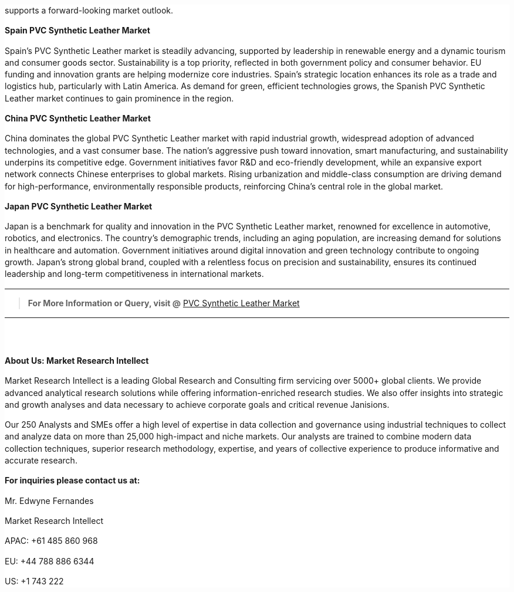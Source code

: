 supports a forward-looking market outlook.</p><p class="" data-start="4424" data-end="4975"><strong data-start="4424" data-end="4445">Spain PVC Synthetic Leather Market</strong></p><p class="" data-start="4424" data-end="4975">Spain&rsquo;s PVC Synthetic Leather market is steadily advancing, supported by leadership in renewable energy and a dynamic tourism and consumer goods sector. Sustainability is a top priority, reflected in both government policy and consumer behavior. EU funding and innovation grants are helping modernize core industries. Spain&rsquo;s strategic location enhances its role as a trade and logistics hub, particularly with Latin America. As demand for green, efficient technologies grows, the Spanish PVC Synthetic Leather market continues to gain prominence in the region.</p><p class="" data-start="4977" data-end="5589"><strong data-start="4977" data-end="4998">China PVC Synthetic Leather Market</strong></p><p class="" data-start="4977" data-end="5589">China dominates the global PVC Synthetic Leather market with rapid industrial growth, widespread adoption of advanced technologies, and a vast consumer base. The nation&rsquo;s aggressive push toward innovation, smart manufacturing, and sustainability underpins its competitive edge. Government initiatives favor R&amp;D and eco-friendly development, while an expansive export network connects Chinese enterprises to global markets. Rising urbanization and middle-class consumption are driving demand for high-performance, environmentally responsible products, reinforcing China&rsquo;s central role in the global market.</p><p class="" data-start="5591" data-end="6162"><strong data-start="5591" data-end="5612">Japan PVC Synthetic Leather Market</strong></p><p class="" data-start="5591" data-end="6162">Japan is a benchmark for quality and innovation in the PVC Synthetic Leather market, renowned for excellence in automotive, robotics, and electronics. The country&rsquo;s demographic trends, including an aging population, are increasing demand for solutions in healthcare and automation. Government initiatives around digital innovation and green technology contribute to ongoing growth. Japan&rsquo;s strong global brand, coupled with a relentless focus on precision and sustainability, ensures its continued leadership and long-term competitiveness in international markets.</p><hr /><blockquote><p><span class="font-[700]"><strong>For More Information or Query, visit&nbsp;@</strong>&nbsp;</span><span class="font-[700]"><a href="https://www.marketresearchintellect.com/product/pvc-synthetic-leather-market/?utm_source=Linkedin&utm_medium=019" target="_blank" data-tracking-control-name="article-ssr-frontend-pulse_little-text-block" data-tracking-will-navigate="" data-test-link="">PVC Synthetic Leather Market</a></span></p></blockquote><hr /><h3>&nbsp;</h3><p><strong><span class="font-[700]">About Us: Market Research Intellect</span></strong></p><p><span class="">Market Research Intellect is a leading Global Research and Consulting firm servicing over 5000+ global clients. We provide advanced analytical research solutions while offering information-enriched research studies.&nbsp;</span>We also offer insights into strategic and growth analyses and data necessary to achieve corporate goals and critical revenue Janisions.</p><p><span class="">Our 250 Analysts and SMEs offer a high level of expertise in data collection and governance using industrial techniques to collect and analyze data on more than 25,000 high-impact and niche markets. Our analysts are trained to combine modern data collection techniques, superior research methodology, expertise, and years of collective experience to produce informative and accurate research.</span></p><p><strong>For inquiries please contact us at:</strong></p><p>Mr. Edwyne Fernandes</p><p>Market Research Intellect</p><p>APAC: +61 485 860 968</p><p>EU: +44 788 886 6344</p><p>US: +1 743 222